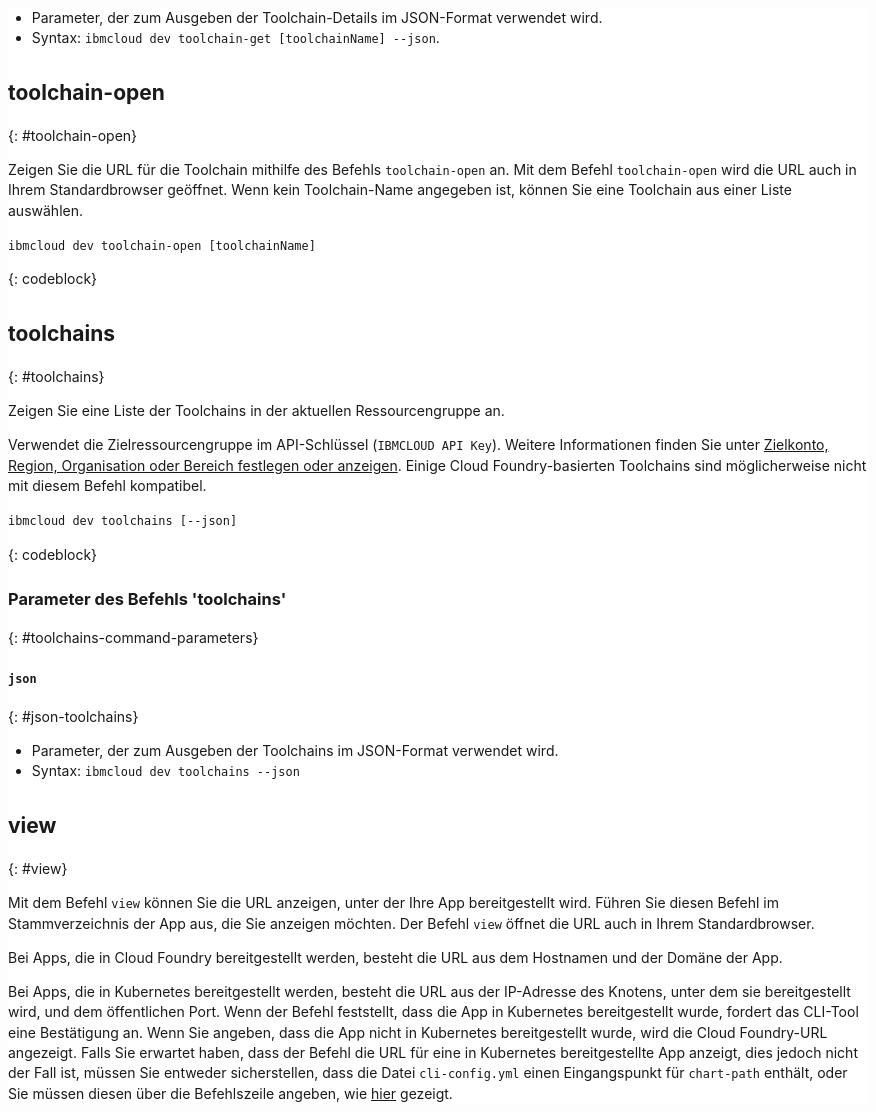 * Parameter, der zum Ausgeben der Toolchain-Details im JSON-Format verwendet wird.
* Syntax: `ibmcloud dev toolchain-get [toolchainName] --json`.

## toolchain-open
{: #toolchain-open}

Zeigen Sie die URL für die Toolchain mithilfe des Befehls `toolchain-open` an. Mit dem Befehl `toolchain-open` wird die URL auch in Ihrem Standardbrowser geöffnet. Wenn kein Toolchain-Name angegeben ist, können Sie eine Toolchain aus einer Liste auswählen.
```
ibmcloud dev toolchain-open [toolchainName]
```
{: codeblock}

## toolchains
{: #toolchains}

Zeigen Sie eine Liste der Toolchains in der aktuellen Ressourcengruppe an. 

Verwendet die Zielressourcengruppe im API-Schlüssel (`IBMCLOUD API Key`). Weitere Informationen finden Sie unter [Zielkonto, Region, Organisation oder Bereich festlegen oder anzeigen](/docs/cli/reference/ibmcloud?topic=cloud-cli-ibmcloud_cli#ibmcloud_target). Einige Cloud Foundry-basierten Toolchains sind möglicherweise nicht mit diesem Befehl kompatibel.
```
ibmcloud dev toolchains [--json]
```
{: codeblock}

### Parameter des Befehls 'toolchains'
{: #toolchains-command-parameters}

#### `json`
{: #json-toolchains}

* Parameter, der zum Ausgeben der Toolchains im JSON-Format verwendet wird.
* Syntax: `ibmcloud dev toolchains --json`

## view
{: #view}

Mit dem Befehl `view` können Sie die URL anzeigen, unter der Ihre App bereitgestellt wird. Führen Sie diesen Befehl im Stammverzeichnis der App aus, die Sie anzeigen möchten. Der Befehl `view` öffnet die URL auch in Ihrem Standardbrowser.

Bei Apps, die in Cloud Foundry bereitgestellt werden, besteht die URL aus dem Hostnamen und der Domäne der App.

Bei Apps, die in Kubernetes bereitgestellt werden, besteht die URL aus der IP-Adresse des Knotens, unter dem sie bereitgestellt wird, und dem öffentlichen Port. Wenn der Befehl feststellt, dass die App in Kubernetes bereitgestellt wurde, fordert das CLI-Tool eine Bestätigung an. Wenn Sie angeben, dass die App nicht in Kubernetes bereitgestellt wurde, wird die Cloud Foundry-URL angezeigt. Falls Sie erwartet haben, dass der Befehl die URL für eine in Kubernetes bereitgestellte App anzeigt, dies jedoch nicht der Fall ist, müssen Sie entweder sicherstellen, dass die Datei `cli-config.yml` einen Eingangspunkt für `chart-path` enthält, oder Sie müssen diesen über die Befehlszeile angeben, wie [hier](#chart-path) gezeigt.
